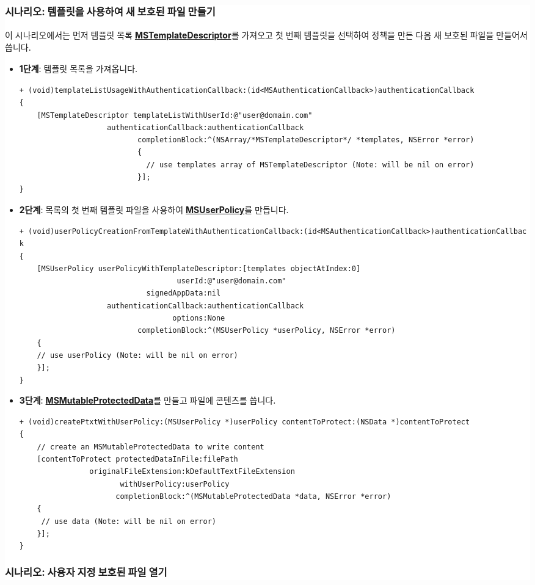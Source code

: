 ### 시나리오: 템플릿을 사용하여 새 보호된 파일 만들기

이 시나리오에서는 먼저 템플릿 목록 [**MSTemplateDescriptor**](/rights-management/sdk/4.2/api/iOS/iOS#msipcthin2_mstemplatedescriptor_interface_objc)를 가져오고 첫 번째 템플릿을 선택하여 정책을 만든 다음 새 보호된 파일을 만들어서 씁니다.

-   **1단계**: 템플릿 목록을 가져옵니다.

        + (void)templateListUsageWithAuthenticationCallback:(id<MSAuthenticationCallback>)authenticationCallback
        {
            [MSTemplateDescriptor templateListWithUserId:@"user@domain.com"
                            authenticationCallback:authenticationCallback
                                   completionBlock:^(NSArray/*MSTemplateDescriptor*/ *templates, NSError *error)
                                   {
                                     // use templates array of MSTemplateDescriptor (Note: will be nil on error)
                                   }];
        }

-   **2단계**: 목록의 첫 번째 템플릿 파일을 사용하여 [**MSUserPolicy**](/rights-management/sdk/4.2/api/iOS/iOS#msipcthin2_msuserpolicy_interface_objc)를 만듭니다.

        + (void)userPolicyCreationFromTemplateWithAuthenticationCallback:(id<MSAuthenticationCallback>)authenticationCallback
        {
            [MSUserPolicy userPolicyWithTemplateDescriptor:[templates objectAtIndex:0]
                                            userId:@"user@domain.com"
                                     signedAppData:nil
                            authenticationCallback:authenticationCallback
                                           options:None
                                   completionBlock:^(MSUserPolicy *userPolicy, NSError *error)
            {
            // use userPolicy (Note: will be nil on error)
            }];
        }

-   **3단계**: [**MSMutableProtectedData**](/rights-management/sdk/4.2/api/iOS/iOS#msipcthin2_msmutableprotecteddata_interface_objc)를 만들고 파일에 콘텐츠를 씁니다.

        + (void)createPtxtWithUserPolicy:(MSUserPolicy *)userPolicy contentToProtect:(NSData *)contentToProtect
        {
            // create an MSMutableProtectedData to write content
            [contentToProtect protectedDataInFile:filePath
                        originalFileExtension:kDefaultTextFileExtension
                               withUserPolicy:userPolicy
                              completionBlock:^(MSMutableProtectedData *data, NSError *error)
            {
             // use data (Note: will be nil on error)
            }];
        }

### 시나리오: 사용자 지정 보호된 파일 열기

